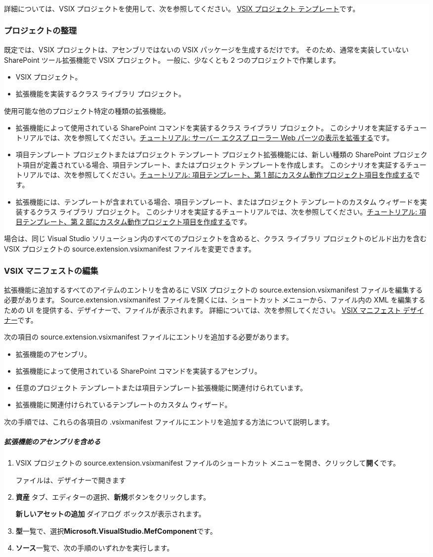  詳細については、VSIX プロジェクトを使用して、次を参照してください。 [VSIX プロジェクト テンプレート](/visualstudio/extensibility/vsix-project-template)です。  
  
### <a name="organizing-your-projects"></a>プロジェクトの整理  
 既定では、VSIX プロジェクトは、アセンブリではないの VSIX パッケージを生成するだけです。 そのため、通常を実装していない SharePoint ツール拡張機能で VSIX プロジェクト。 一般に、少なくとも 2 つのプロジェクトで作業します。  
  
-   VSIX プロジェクト。  
  
-   拡張機能を実装するクラス ライブラリ プロジェクト。  
  
 使用可能な他のプロジェクト特定の種類の拡張機能。  
  
-   拡張機能によって使用されている SharePoint コマンドを実装するクラス ライブラリ プロジェクト。 このシナリオを実証するチュートリアルでは、次を参照してください。[チュートリアル: サーバー エクスプ ローラー Web パーツの表示を拡張する](../sharepoint/walkthrough-extending-server-explorer-to-display-web-parts.md)です。  
  
-   項目テンプレート プロジェクトまたはプロジェクト テンプレート プロジェクト拡張機能には、新しい種類の SharePoint プロジェクト項目が定義されている場合、項目テンプレート、またはプロジェクト テンプレートを作成します。 このシナリオを実証するチュートリアルでは、次を参照してください。[チュートリアル: 項目テンプレート、第 1 部にカスタム動作プロジェクト項目を作成する](../sharepoint/walkthrough-creating-a-custom-action-project-item-with-an-item-template-part-1.md)です。  
  
-   拡張機能には、テンプレートが含まれている場合、項目テンプレート、またはプロジェクト テンプレートのカスタム ウィザードを実装するクラス ライブラリ プロジェクト。 このシナリオを実証するチュートリアルでは、次を参照してください。[チュートリアル: 項目テンプレート、第 2 部にカスタム動作プロジェクト項目を作成する](../sharepoint/walkthrough-creating-a-custom-action-project-item-with-an-item-template-part-2.md)です。  
  
 場合は、同じ Visual Studio ソリューション内のすべてのプロジェクトを含めると、クラス ライブラリ プロジェクトのビルド出力を含む VSIX プロジェクトの source.extension.vsixmanifest ファイルを変更できます。  
  
### <a name="editing-the-vsix-manifest"></a>VSIX マニフェストの編集  
 拡張機能に追加するすべてのアイテムのエントリを含めるに VSIX プロジェクトの source.extension.vsixmanifest ファイルを編集する必要があります。 Source.extension.vsixmanifest ファイルを開くには、ショートカット メニューから、ファイル内の XML を編集するための UI を提供する、デザイナーで、ファイルが表示されます。 詳細については、次を参照してください。 [VSIX マニフェスト デザイナー](/visualstudio/extensibility/vsix-manifest-designer)です。  
  
 次の項目の source.extension.vsixmanifest ファイルにエントリを追加する必要があります。  
  
-   拡張機能のアセンブリ。  
  
-   拡張機能によって使用されている SharePoint コマンドを実装するアセンブリ。  
  
-   任意のプロジェクト テンプレートまたは項目テンプレート拡張機能に関連付けられています。  
  
-   拡張機能に関連付けられているテンプレートのカスタム ウィザード。  
  
 次の手順では、これらの各項目の .vsixmanifest ファイルにエントリを追加する方法について説明します。  
  
##### <a name="to-include-the-extension-assembly"></a>拡張機能のアセンブリを含める  
  
1.  VSIX プロジェクトの source.extension.vsixmanifest ファイルのショートカット メニューを開き、クリックして**開く**です。  
  
     ファイルは、デザイナーで開きます  
  
2.  **資産** タブ、エディターの選択、**新規**ボタンをクリックします。  
  
     **新しいアセットの追加** ダイアログ ボックスが表示されます。  
  
3.  **型**一覧で、選択**Microsoft.VisualStudio.MefComponent**です。  
  
4.  **ソース**一覧で、次の手順のいずれかを実行します。  
  